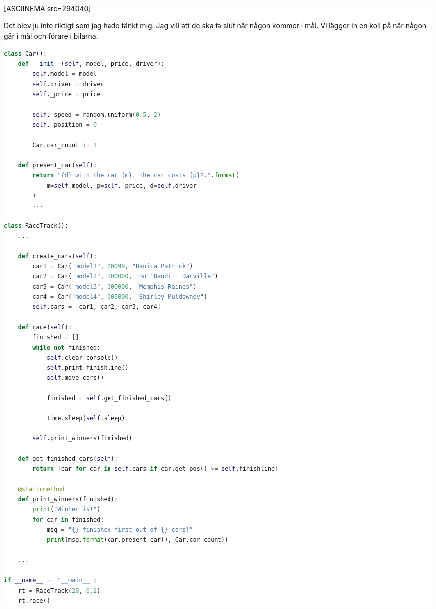 [ASCIINEMA src=294040]

Det blev ju inte riktigt som jag hade tänkt mig. Jag vill att de ska ta slut när någon kommer i mål. Vi lägger in en koll på när någon går i mål och förare i bilarna.

```python
class Car():
    def __init__(self, model, price, driver):
        self.model = model
        self.driver = driver
        self._price = price

        self._speed = random.uniform(0.5, 2)
        self._position = 0

        Car.car_count += 1

    def present_car(self):
        return "{d} with the car {m}. The car costs {p}$.".format(
            m=self.model, p=self._price, d=self.driver
        )
        ...

class RaceTrack():
    ...

    def create_cars(self):
        car1 = Car("model1", 20099, "Danica Patrick")
        car2 = Car("model2", 100000, "Bo 'Bandit' Darville")
        car3 = Car("model3", 300000, "Memphis Raines")
        car4 = Car("model4", 305000, "Shirley Muldowney")
        self.cars = [car1, car2, car3, car4]

    def race(self):
        finished = []
        while not finished:
            self.clear_console()
            self.print_finishline()
            self.move_cars()

            finished = self.get_finished_cars()

            time.sleep(self.sleep)

        self.print_winners(finished)

    def get_finished_cars(self):
        return [car for car in self.cars if car.get_pos() >= self.finishline]

    @staticmethod
    def print_winners(finished):
        print("Winner is!")
        for car in finished:
            msg = "{} finished first out of {} cars!"
            print(msg.format(car.present_car(), Car.car_count))

    ...

if __name__ == "__main__":
    rt = RaceTrack(20, 0.2)
    rt.race()
```
